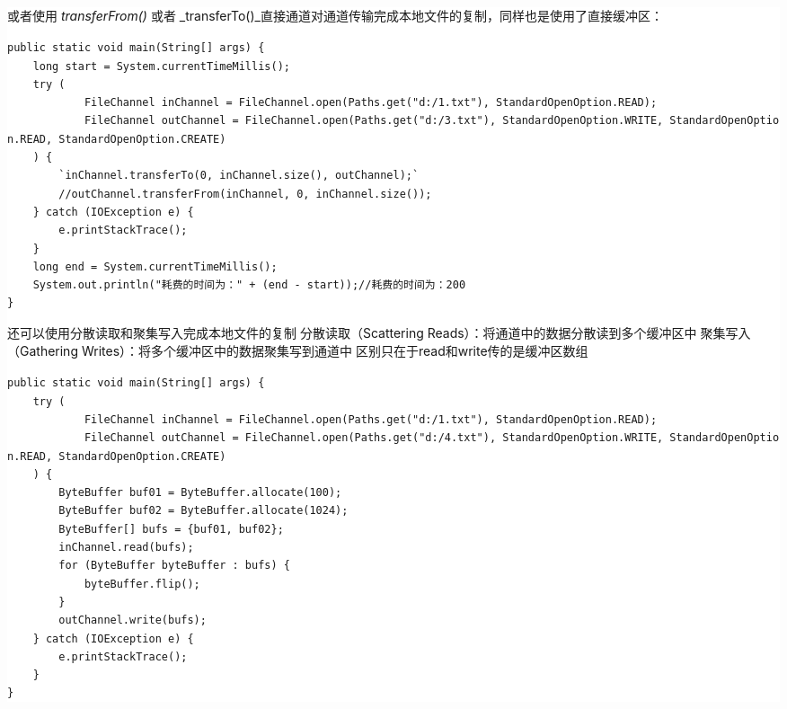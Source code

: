 或者使用 _transferFrom()_ 或者 _transferTo()_直接通道对通道传输完成本地文件的复制，同样也是使用了直接缓冲区：

```
public static void main(String[] args) {
    long start = System.currentTimeMillis();
    try (
            FileChannel inChannel = FileChannel.open(Paths.get("d:/1.txt"), StandardOpenOption.READ);
            FileChannel outChannel = FileChannel.open(Paths.get("d:/3.txt"), StandardOpenOption.WRITE, StandardOpenOption.READ, StandardOpenOption.CREATE)
    ) {
        `inChannel.transferTo(0, inChannel.size(), outChannel);`
        //outChannel.transferFrom(inChannel, 0, inChannel.size());
    } catch (IOException e) {
        e.printStackTrace();
    }
    long end = System.currentTimeMillis();
    System.out.println("耗费的时间为：" + (end - start));//耗费的时间为：200
}
```

还可以使用分散读取和聚集写入完成本地文件的复制
分散读取（Scattering Reads）：将通道中的数据分散读到多个缓冲区中
聚集写入（Gathering Writes）：将多个缓冲区中的数据聚集写到通道中
区别只在于read和write传的是缓冲区数组
```
public static void main(String[] args) {
    try (
            FileChannel inChannel = FileChannel.open(Paths.get("d:/1.txt"), StandardOpenOption.READ);
            FileChannel outChannel = FileChannel.open(Paths.get("d:/4.txt"), StandardOpenOption.WRITE, StandardOpenOption.READ, StandardOpenOption.CREATE)
    ) {
        ByteBuffer buf01 = ByteBuffer.allocate(100);
        ByteBuffer buf02 = ByteBuffer.allocate(1024);
        ByteBuffer[] bufs = {buf01, buf02};
        inChannel.read(bufs);
        for (ByteBuffer byteBuffer : bufs) {
            byteBuffer.flip();
        }
        outChannel.write(bufs);
    } catch (IOException e) {
        e.printStackTrace();
    }
}
```

